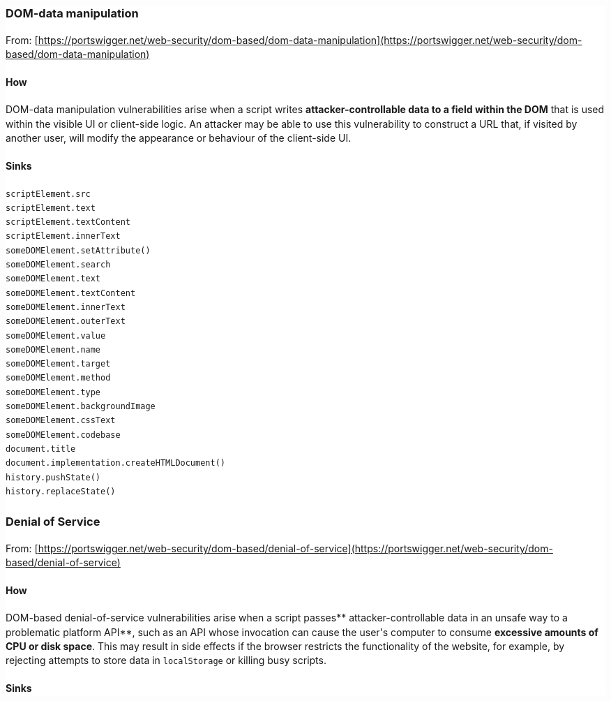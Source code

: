 ### DOM-data manipulation

From: [https://portswigger.net/web-security/dom-based/dom-data-manipulation](https://portswigger.net/web-security/dom-based/dom-data-manipulation)

#### How

DOM-data manipulation vulnerabilities arise when a script writes **attacker-controllable data to a field within the DOM** that is used within the visible UI or client-side logic. An attacker may be able to use this vulnerability to construct a URL that, if visited by another user, will modify the appearance or behaviour of the client-side UI.

#### Sinks

```
scriptElement.src
scriptElement.text
scriptElement.textContent
scriptElement.innerText
someDOMElement.setAttribute()
someDOMElement.search
someDOMElement.text
someDOMElement.textContent
someDOMElement.innerText
someDOMElement.outerText
someDOMElement.value
someDOMElement.name
someDOMElement.target
someDOMElement.method
someDOMElement.type
someDOMElement.backgroundImage
someDOMElement.cssText
someDOMElement.codebase
document.title
document.implementation.createHTMLDocument()
history.pushState()
history.replaceState()
```

### Denial of Service

From: [https://portswigger.net/web-security/dom-based/denial-of-service](https://portswigger.net/web-security/dom-based/denial-of-service)

#### How

DOM-based denial-of-service vulnerabilities arise when a script passes** attacker-controllable data in an unsafe way to a problematic platform API**, such as an API whose invocation can cause the user's computer to consume **excessive amounts of CPU or disk space**. This may result in side effects if the browser restricts the functionality of the website, for example, by rejecting attempts to store data in `localStorage` or killing busy scripts.

#### Sinks
